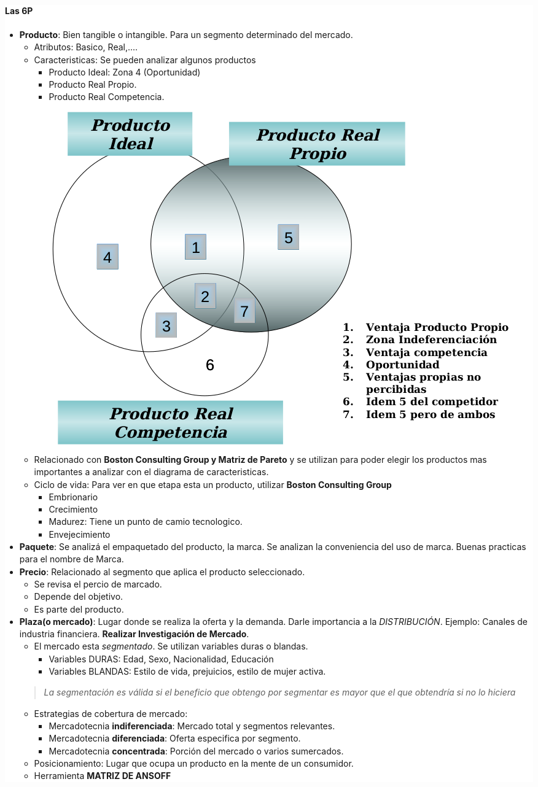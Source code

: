 #### Las 6P
- **Producto**: Bien tangible o intangible. Para un segmento determinado del mercado.
    - Atributos: Basico, Real,....
    - Caracteristicas: Se pueden analizar algunos productos
        - Producto Ideal: Zona 4 (Oportunidad)
        - Producto Real Propio.
        - Producto Real Competencia.
        ![producto](docs/producto.png)
    - Relacionado con **Boston Consulting Group y Matriz de Pareto** y se utilizan para poder elegir los productos mas importantes a analizar con el diagrama de caracteristicas.
    - Ciclo de vida: Para ver en que etapa esta un producto, utilizar **Boston Consulting Group**
        - Embrionario
        - Crecimiento
        - Madurez: Tiene un punto de camio tecnologico.
        - Envejecimiento
- **Paquete**: Se analizá el empaquetado del producto, la marca. Se analizan la conveniencia del uso de marca. Buenas practicas para el nombre de Marca.
- **Precio**: Relacionado al segmento que aplica el producto seleccionado.
    - Se revisa el percio de marcado.
    - Depende del objetivo.
    - Es parte del producto.
- **Plaza(o mercado)**: Lugar donde se realiza la oferta y la demanda. Darle importancia a la _DISTRIBUCIÓN_. Ejemplo: Canales de industria financiera. **Realizar Investigación de Mercado**. 
    - El mercado esta _segmentado_. Se utilizan variables duras o blandas.
        - Variables DURAS: Edad, Sexo, Nacionalidad, Educación
        - Variables BLANDAS: Estilo de vida, prejuicios, estilo de mujer activa.
    > _La segmentación es válida si el beneficio que obtengo por segmentar es mayor que el que obtendría si no lo hiciera_
    - Estrategias de cobertura de mercado:
        - Mercadotecnia **indiferenciada**: Mercado total y segmentos relevantes.
        - Mercadotecnia **diferenciada**: Oferta especifica por segmento.
        - Mercadotecnia **concentrada**: Porción del mercado o varios sumercados.
    - Posicionamiento: Lugar que ocupa un producto en la mente de un consumidor.
    - Herramienta **MATRIZ DE ANSOFF**